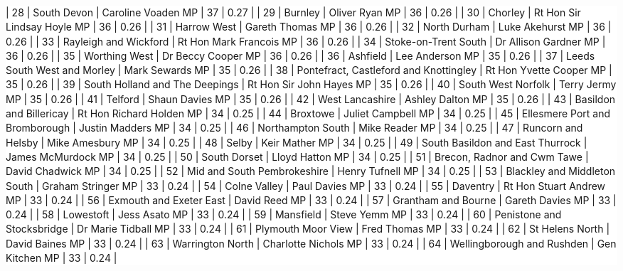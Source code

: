 | 28 | South Devon | Caroline Voaden MP | 37 | 0.27 |
| 29 | Burnley | Oliver Ryan MP | 36 | 0.26 |
| 30 | Chorley | Rt Hon Sir Lindsay Hoyle MP | 36 | 0.26 |
| 31 | Harrow West | Gareth Thomas MP | 36 | 0.26 |
| 32 | North Durham | Luke Akehurst MP | 36 | 0.26 |
| 33 | Rayleigh and Wickford | Rt Hon Mark Francois MP | 36 | 0.26 |
| 34 | Stoke-on-Trent South | Dr Allison Gardner MP | 36 | 0.26 |
| 35 | Worthing West | Dr Beccy Cooper MP | 36 | 0.26 |
| 36 | Ashfield | Lee Anderson MP | 35 | 0.26 |
| 37 | Leeds South West and Morley | Mark Sewards MP | 35 | 0.26 |
| 38 | Pontefract, Castleford and Knottingley | Rt Hon Yvette Cooper MP | 35 | 0.26 |
| 39 | South Holland and The Deepings | Rt Hon Sir John Hayes MP | 35 | 0.26 |
| 40 | South West Norfolk | Terry Jermy MP | 35 | 0.26 |
| 41 | Telford | Shaun Davies MP | 35 | 0.26 |
| 42 | West Lancashire | Ashley Dalton MP | 35 | 0.26 |
| 43 | Basildon and Billericay | Rt Hon Richard Holden MP | 34 | 0.25 |
| 44 | Broxtowe | Juliet Campbell MP | 34 | 0.25 |
| 45 | Ellesmere Port and Bromborough | Justin Madders MP | 34 | 0.25 |
| 46 | Northampton South | Mike Reader MP | 34 | 0.25 |
| 47 | Runcorn and Helsby | Mike Amesbury MP | 34 | 0.25 |
| 48 | Selby | Keir Mather MP | 34 | 0.25 |
| 49 | South Basildon and East Thurrock | James McMurdock MP | 34 | 0.25 |
| 50 | South Dorset | Lloyd Hatton MP | 34 | 0.25 |
| 51 | Brecon, Radnor and Cwm Tawe | David Chadwick MP | 34 | 0.25 |
| 52 | Mid and South Pembrokeshire | Henry Tufnell MP | 34 | 0.25 |
| 53 | Blackley and Middleton South | Graham Stringer MP | 33 | 0.24 |
| 54 | Colne Valley | Paul Davies MP | 33 | 0.24 |
| 55 | Daventry | Rt Hon Stuart Andrew MP | 33 | 0.24 |
| 56 | Exmouth and Exeter East | David Reed MP | 33 | 0.24 |
| 57 | Grantham and Bourne | Gareth Davies MP | 33 | 0.24 |
| 58 | Lowestoft | Jess Asato MP | 33 | 0.24 |
| 59 | Mansfield | Steve Yemm MP | 33 | 0.24 |
| 60 | Penistone and Stocksbridge | Dr Marie Tidball MP | 33 | 0.24 |
| 61 | Plymouth Moor View | Fred Thomas MP | 33 | 0.24 |
| 62 | St Helens North | David Baines MP | 33 | 0.24 |
| 63 | Warrington North | Charlotte Nichols MP | 33 | 0.24 |
| 64 | Wellingborough and Rushden | Gen Kitchen MP | 33 | 0.24 |